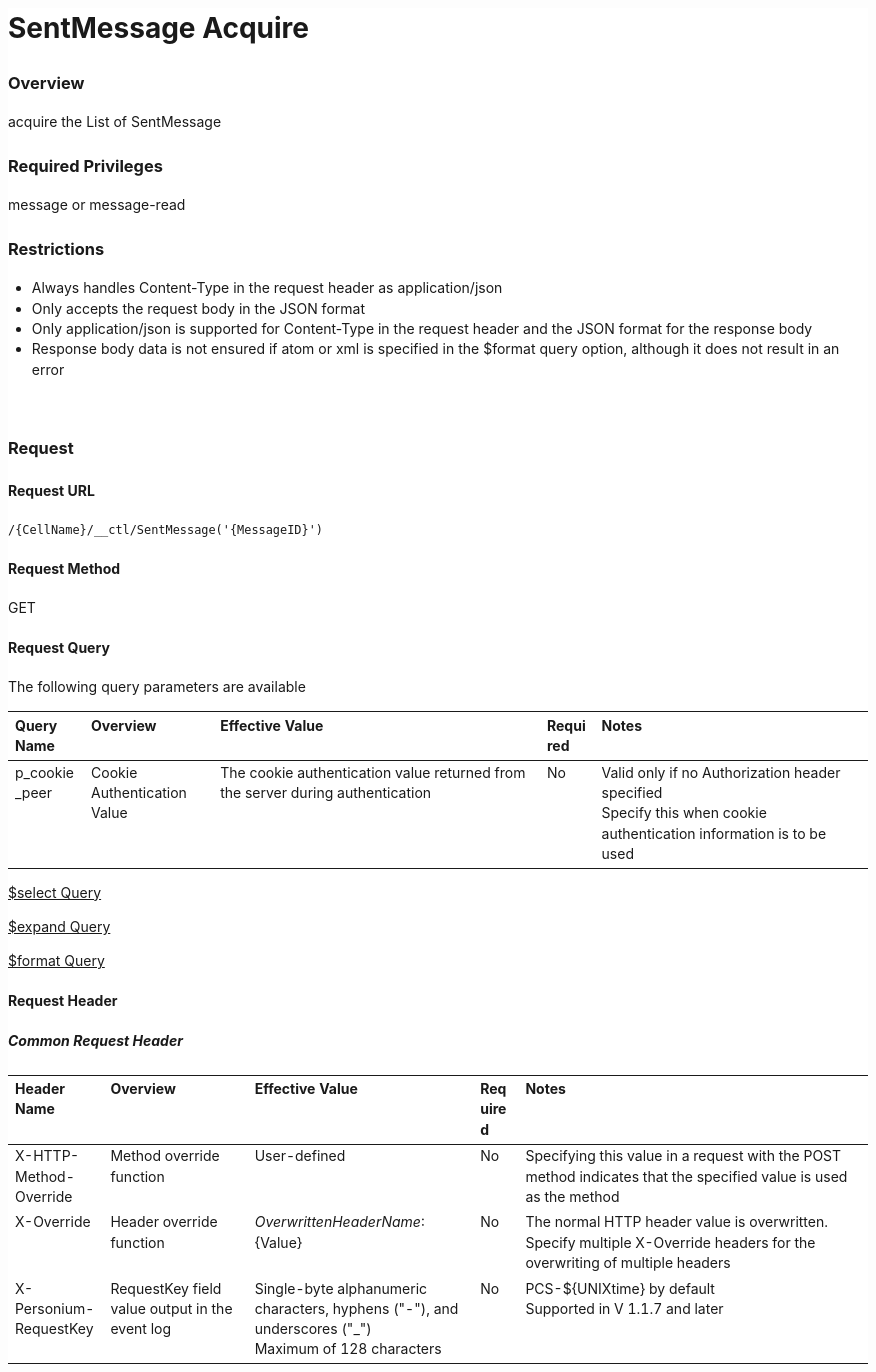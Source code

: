 # SentMessage Acquire

### Overview

acquire the List of SentMessage

### Required Privileges

message or message-read

### Restrictions

* Always handles Content-Type in the request header as application/json
* Only accepts the request body in the JSON format
* Only application/json is supported for Content-Type in the request header and the JSON format for the response body
* Response body data is not ensured if atom or xml is specified in the $format query option, although it does not result in an error

<br>

### Request

#### Request URL

```
/{CellName}/__ctl/SentMessage('{MessageID}')
```

#### Request Method

GET

#### Request Query

The following query parameters are available

| Query Name<br>    | Overview<br>                    | Effective Value<br>                                                                | Required<br> | Notes<br>                                                                                                                |
|:-- |:-- |:-- |:-- |:-- |
| p_cookie_peer<br> | Cookie Authentication Value<br> | The cookie authentication value returned from the server during authentication<br> | No<br>       | Valid only if no Authorization header specified<br>Specify this when cookie authentication information is to be used<br> |

[\$select  Query](406_Select_Query.html)

[\$expand  Query](405_Expand_Query.html)

[\$format  Query](404_Format_Query.html)

#### Request Header

##### Common Request Header

| Header Name<br>            | Overview<br>                                       | Effective Value<br>                                                                                        | Required<br> | Notes<br>                                                                                                                    |
|:-- |:-- |:-- |:-- |:-- |
| X-HTTP-Method-Override<br> | Method override function<br>                       | User-defined<br>                                                                                           | No<br>       | Specifying this value in a request with the POST method indicates that the specified value is used as the method<br>         |
| X-Override<br>             | Header override function<br>                       | ${OverwrittenHeaderName}:${Value}<br>                                                                      | No<br>       | The normal HTTP header value is overwritten. Specify multiple X-Override headers for the overwriting of multiple headers<br> |
| X-Personium-RequestKey<br> | RequestKey field value output in the event log<br> | Single-byte alphanumeric characters, hyphens ("-"), and underscores ("_")<br>Maximum of 128 characters<br> | No<br>       | PCS-${UNIXtime} by default<br>Supported in V 1.1.7 and later<br>                                                             |
